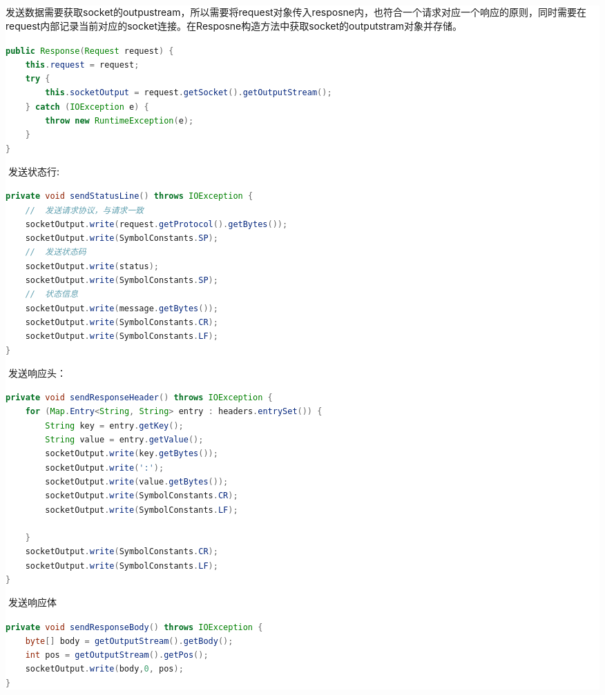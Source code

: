 ​	发送数据需要获取socket的outpustream，所以需要将request对象传入resposne内，也符合一个请求对应一个响应的原则，同时需要在request内部记录当前对应的socket连接。在Resposne构造方法中获取socket的outputstram对象并存储。

```java
public Response(Request request) {
    this.request = request;
    try {
        this.socketOutput = request.getSocket().getOutputStream();
    } catch (IOException e) {
        throw new RuntimeException(e);
    }
}
```

​	发送状态行:

```java
private void sendStatusLine() throws IOException {
    //  发送请求协议，与请求一致
    socketOutput.write(request.getProtocol().getBytes());
    socketOutput.write(SymbolConstants.SP);
    //  发送状态码
    socketOutput.write(status);
    socketOutput.write(SymbolConstants.SP);
    //  状态信息
    socketOutput.write(message.getBytes());
    socketOutput.write(SymbolConstants.CR);
    socketOutput.write(SymbolConstants.LF);
}
```

​	发送响应头：

```java
private void sendResponseHeader() throws IOException {
    for (Map.Entry<String, String> entry : headers.entrySet()) {
        String key = entry.getKey();
        String value = entry.getValue();
        socketOutput.write(key.getBytes());
        socketOutput.write(':');
        socketOutput.write(value.getBytes());
        socketOutput.write(SymbolConstants.CR);
        socketOutput.write(SymbolConstants.LF);

    }
    socketOutput.write(SymbolConstants.CR);
    socketOutput.write(SymbolConstants.LF);
}
```

​	发送响应体

```java
private void sendResponseBody() throws IOException {
    byte[] body = getOutputStream().getBody();
    int pos = getOutputStream().getPos();
    socketOutput.write(body,0, pos);
}
```
